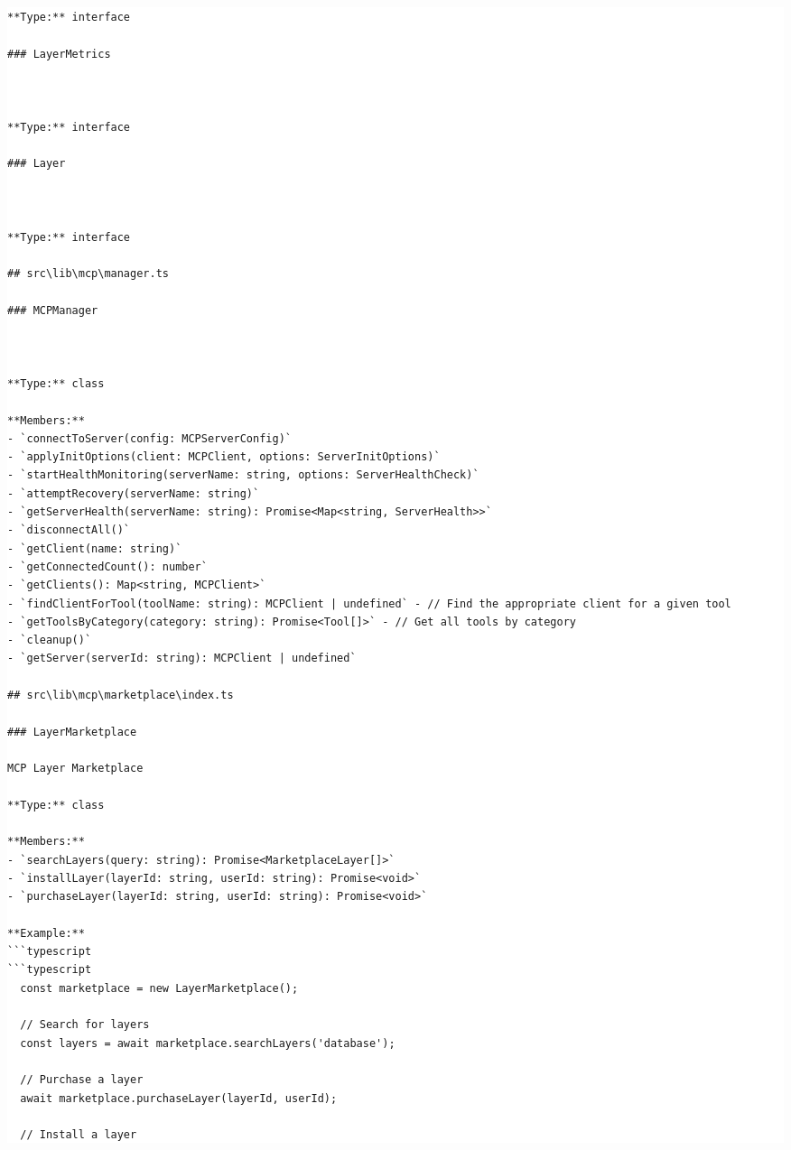 ```
**Type:** interface

### LayerMetrics



**Type:** interface

### Layer



**Type:** interface

## src\lib\mcp\manager.ts

### MCPManager



**Type:** class

**Members:**
- `connectToServer(config: MCPServerConfig)`
- `applyInitOptions(client: MCPClient, options: ServerInitOptions)`
- `startHealthMonitoring(serverName: string, options: ServerHealthCheck)`
- `attemptRecovery(serverName: string)`
- `getServerHealth(serverName: string): Promise<Map<string, ServerHealth>>`
- `disconnectAll()`
- `getClient(name: string)`
- `getConnectedCount(): number`
- `getClients(): Map<string, MCPClient>`
- `findClientForTool(toolName: string): MCPClient | undefined` - // Find the appropriate client for a given tool
- `getToolsByCategory(category: string): Promise<Tool[]>` - // Get all tools by category
- `cleanup()`
- `getServer(serverId: string): MCPClient | undefined`

## src\lib\mcp\marketplace\index.ts

### LayerMarketplace

MCP Layer Marketplace

**Type:** class

**Members:**
- `searchLayers(query: string): Promise<MarketplaceLayer[]>`
- `installLayer(layerId: string, userId: string): Promise<void>`
- `purchaseLayer(layerId: string, userId: string): Promise<void>`

**Example:**
```typescript
```typescript
  const marketplace = new LayerMarketplace();
  
  // Search for layers
  const layers = await marketplace.searchLayers('database');
  
  // Purchase a layer
  await marketplace.purchaseLayer(layerId, userId);
  
  // Install a layer
```